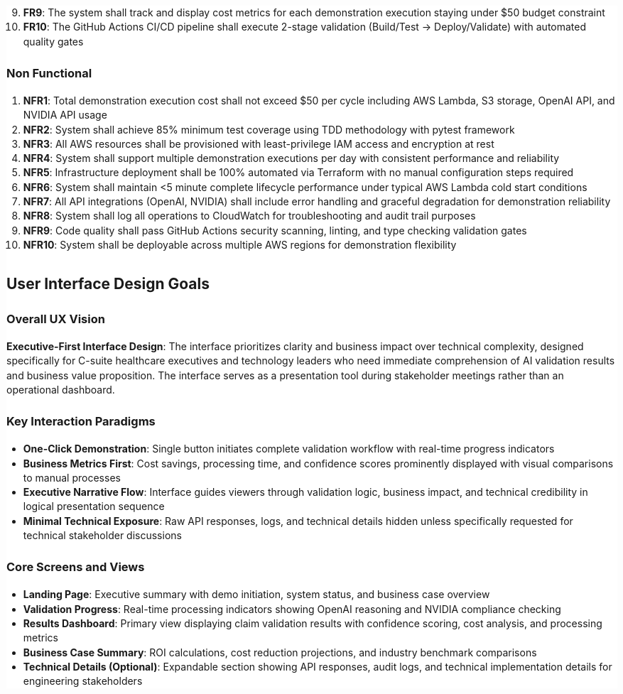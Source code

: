 9. **FR9**: The system shall track and display cost metrics for each demonstration execution staying under $50 budget constraint
10. **FR10**: The GitHub Actions CI/CD pipeline shall execute 2-stage validation (Build/Test → Deploy/Validate) with automated quality gates

### Non Functional

1. **NFR1**: Total demonstration execution cost shall not exceed $50 per cycle including AWS Lambda, S3 storage, OpenAI API, and NVIDIA API usage
2. **NFR2**: System shall achieve 85% minimum test coverage using TDD methodology with pytest framework
3. **NFR3**: All AWS resources shall be provisioned with least-privilege IAM access and encryption at rest
4. **NFR4**: System shall support multiple demonstration executions per day with consistent performance and reliability
5. **NFR5**: Infrastructure deployment shall be 100% automated via Terraform with no manual configuration steps required
6. **NFR6**: System shall maintain <5 minute complete lifecycle performance under typical AWS Lambda cold start conditions
7. **NFR7**: All API integrations (OpenAI, NVIDIA) shall include error handling and graceful degradation for demonstration reliability
8. **NFR8**: System shall log all operations to CloudWatch for troubleshooting and audit trail purposes
9. **NFR9**: Code quality shall pass GitHub Actions security scanning, linting, and type checking validation gates
10. **NFR10**: System shall be deployable across multiple AWS regions for demonstration flexibility

## User Interface Design Goals

### Overall UX Vision

**Executive-First Interface Design**: The interface prioritizes clarity and business impact over technical complexity, designed specifically for C-suite healthcare executives and technology leaders who need immediate comprehension of AI validation results and business value proposition. The interface serves as a presentation tool during stakeholder meetings rather than an operational dashboard.

### Key Interaction Paradigms

- **One-Click Demonstration**: Single button initiates complete validation workflow with real-time progress indicators
- **Business Metrics First**: Cost savings, processing time, and confidence scores prominently displayed with visual comparisons to manual processes  
- **Executive Narrative Flow**: Interface guides viewers through validation logic, business impact, and technical credibility in logical presentation sequence
- **Minimal Technical Exposure**: Raw API responses, logs, and technical details hidden unless specifically requested for technical stakeholder discussions

### Core Screens and Views

- **Landing Page**: Executive summary with demo initiation, system status, and business case overview
- **Validation Progress**: Real-time processing indicators showing OpenAI reasoning and NVIDIA compliance checking
- **Results Dashboard**: Primary view displaying claim validation results with confidence scoring, cost analysis, and processing metrics
- **Business Case Summary**: ROI calculations, cost reduction projections, and industry benchmark comparisons
- **Technical Details (Optional)**: Expandable section showing API responses, audit logs, and technical implementation details for engineering stakeholders
